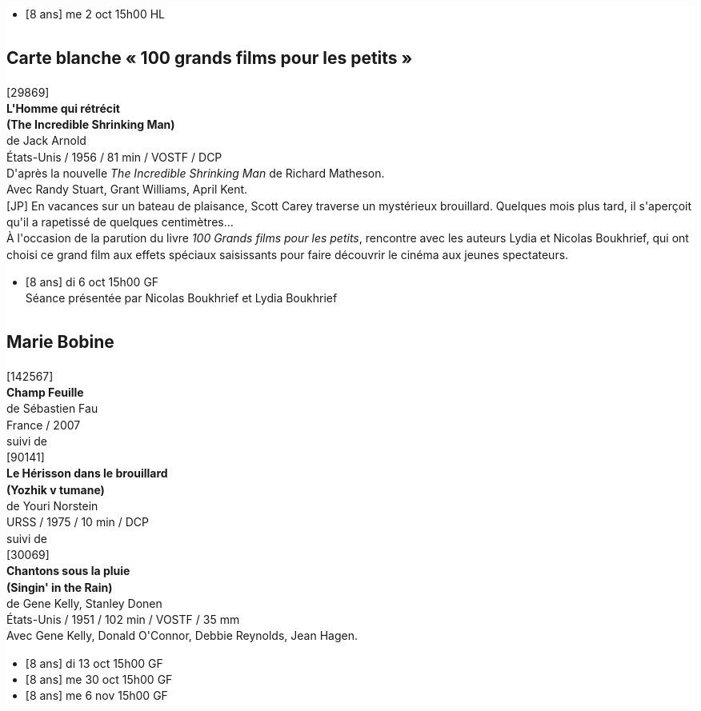 - [8 ans] me 2 oct 15h00 HL

## Carte blanche « 100 grands films pour les petits »

[29869]  
**L'Homme qui rétrécit**  
**(The Incredible Shrinking Man)**  
de Jack Arnold  
États-Unis / 1956 / 81 min / VOSTF / DCP  
D'après la nouvelle _The Incredible Shrinking Man_ de Richard Matheson.  
Avec Randy Stuart, Grant Williams, April Kent.  
[JP] En vacances sur un bateau de plaisance, Scott Carey traverse un mystérieux brouillard. Quelques mois plus tard, il s'aperçoit qu'il a rapetissé de quelques centimètres...  
À l'occasion de la parution du livre _100 Grands films pour les petits_, rencontre avec les auteurs Lydia et Nicolas Boukhrief, qui ont choisi ce grand film aux effets spéciaux saisissants pour faire découvrir le cinéma aux jeunes spectateurs.

- [8 ans] di 6 oct 15h00 GF  
  Séance présentée par Nicolas Boukhrief et Lydia Boukhrief

## Marie Bobine

[142567]  
**Champ Feuille**  
de Sébastien Fau  
France / 2007  
suivi de  
[90141]  
**Le Hérisson dans le brouillard**  
**(Yozhik v tumane)**  
de Youri Norstein  
URSS / 1975 / 10 min / DCP  
suivi de  
[30069]  
**Chantons sous la pluie**  
**(Singin' in the Rain)**  
de Gene Kelly, Stanley Donen  
États-Unis / 1951 / 102 min / VOSTF / 35 mm  
Avec Gene Kelly, Donald O'Connor, Debbie Reynolds, Jean Hagen.

- [8 ans] di 13 oct 15h00 GF
- [8 ans] me 30 oct 15h00 GF
- [8 ans] me 6 nov 15h00 GF
